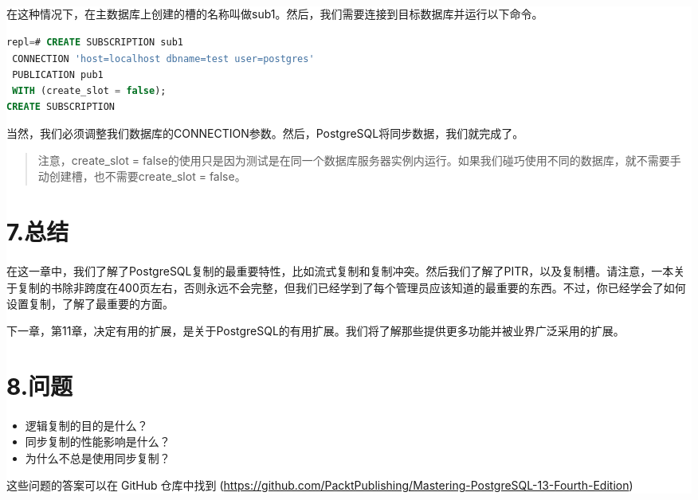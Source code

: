 在这种情况下，在主数据库上创建的槽的名称叫做sub1。然后，我们需要连接到目标数据库并运行以下命令。

```sql
repl=# CREATE SUBSCRIPTION sub1
 CONNECTION 'host=localhost dbname=test user=postgres'
 PUBLICATION pub1
 WITH (create_slot = false);
CREATE SUBSCRIPTION

```

当然，我们必须调整我们数据库的CONNECTION参数。然后，PostgreSQL将同步数据，我们就完成了。

> 注意，create_slot = false的使用只是因为测试是在同一个数据库服务器实例内运行。如果我们碰巧使用不同的数据库，就不需要手动创建槽，也不需要create_slot = false。

# 7.总结

在这一章中，我们了解了PostgreSQL复制的最重要特性，比如流式复制和复制冲突。然后我们了解了PITR，以及复制槽。请注意，一本关于复制的书除非跨度在400页左右，否则永远不会完整，但我们已经学到了每个管理员应该知道的最重要的东西。不过，你已经学会了如何设置复制，了解了最重要的方面。

下一章，第11章，决定有用的扩展，是关于PostgreSQL的有用扩展。我们将了解那些提供更多功能并被业界广泛采用的扩展。

# 8.问题

+ 逻辑复制的目的是什么？ 
+ 同步复制的性能影响是什么？
+  为什么不总是使用同步复制？

 这些问题的答案可以在 GitHub 仓库中找到 (https://github.com/PacktPublishing/Mastering-PostgreSQL-13-Fourth-Edition)


